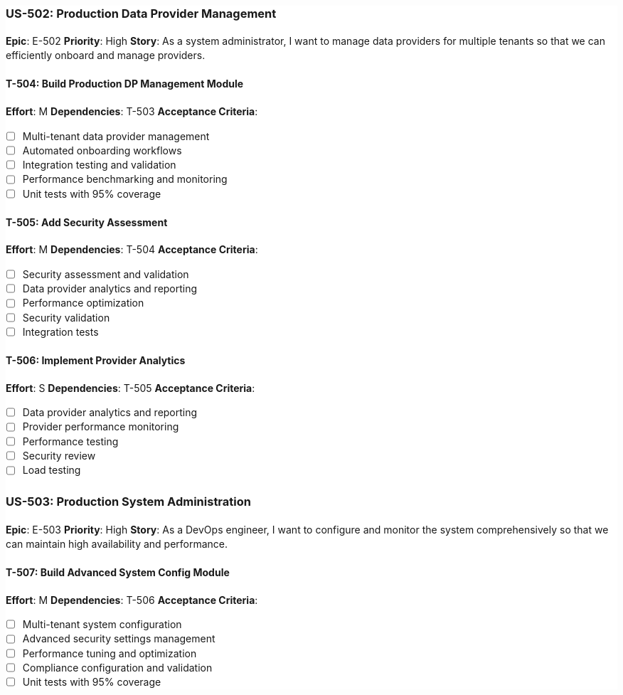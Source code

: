### US-502: Production Data Provider Management
**Epic**: E-502
**Priority**: High
**Story**: As a system administrator, I want to manage data providers for multiple tenants so that we can efficiently onboard and manage providers.

#### T-504: Build Production DP Management Module
**Effort**: M
**Dependencies**: T-503
**Acceptance Criteria**:
- [ ] Multi-tenant data provider management
- [ ] Automated onboarding workflows
- [ ] Integration testing and validation
- [ ] Performance benchmarking and monitoring
- [ ] Unit tests with 95% coverage

#### T-505: Add Security Assessment
**Effort**: M
**Dependencies**: T-504
**Acceptance Criteria**:
- [ ] Security assessment and validation
- [ ] Data provider analytics and reporting
- [ ] Performance optimization
- [ ] Security validation
- [ ] Integration tests

#### T-506: Implement Provider Analytics
**Effort**: S
**Dependencies**: T-505
**Acceptance Criteria**:
- [ ] Data provider analytics and reporting
- [ ] Provider performance monitoring
- [ ] Performance testing
- [ ] Security review
- [ ] Load testing

### US-503: Production System Administration
**Epic**: E-503
**Priority**: High
**Story**: As a DevOps engineer, I want to configure and monitor the system comprehensively so that we can maintain high availability and performance.

#### T-507: Build Advanced System Config Module
**Effort**: M
**Dependencies**: T-506
**Acceptance Criteria**:
- [ ] Multi-tenant system configuration
- [ ] Advanced security settings management
- [ ] Performance tuning and optimization
- [ ] Compliance configuration and validation
- [ ] Unit tests with 95% coverage
